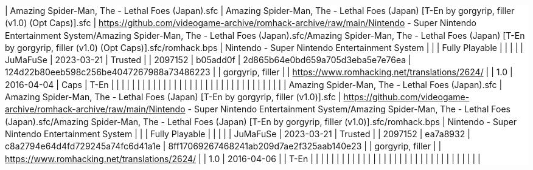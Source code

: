 | Amazing Spider-Man, The - Lethal Foes (Japan).sfc                                              | Amazing Spider-Man, The - Lethal Foes (Japan) [T-En by gorgyrip, filler (v1.0) (Opt Caps)].sfc                                                                                                                                                         | https://github.com/videogame-archive/romhack-archive/raw/main/Nintendo - Super Nintendo Entertainment System/Amazing Spider-Man, The - Lethal Foes (Japan).sfc/Amazing Spider-Man, The - Lethal Foes (Japan) [T-En by gorgyrip, filler (v1.0) (Opt Caps)].sfc/romhack.bps                                                                                                                                                     | Nintendo - Super Nintendo Entertainment System |                     |                      | Fully Playable |           |               |                      |                  | JuMaFuSe         | 2023-03-21         | Trusted    |           | 2097152  | b05add0f  | 2d865b64e0bd659a705d3eba5e7e76ea | 124d22b80eeb598c256be4047267988a73486223 |        | gorgyrip, filler                                                                                                                                               |                                                                                                                                | https://www.romhacking.net/translations/2624/            |                                                                                                                       | 1.0              | 2016-04-04       | Caps                              | T-En                    |            |                                                                                                                     |                       |                                               |                                |                 |                      |                 |                |            |                                              |                       |                                               |                    |                 |                      |                 |                |            |                 |                       |             |                    |                 |                      |                 |                |            |                 |                       |             |                    |
| Amazing Spider-Man, The - Lethal Foes (Japan).sfc                                              | Amazing Spider-Man, The - Lethal Foes (Japan) [T-En by gorgyrip, filler (v1.0)].sfc                                                                                                                                                                    | https://github.com/videogame-archive/romhack-archive/raw/main/Nintendo - Super Nintendo Entertainment System/Amazing Spider-Man, The - Lethal Foes (Japan).sfc/Amazing Spider-Man, The - Lethal Foes (Japan) [T-En by gorgyrip, filler (v1.0)].sfc/romhack.bps                                                                                                                                                                | Nintendo - Super Nintendo Entertainment System |                     |                      | Fully Playable |           |               |                      |                  | JuMaFuSe         | 2023-03-21         | Trusted    |           | 2097152  | ea7a8932  | c8a2794e64d4fd729245a74fc6d41a1e | 8ff17069267468241ab209d7ae2f325aab140e23 |        | gorgyrip, filler                                                                                                                                               |                                                                                                                                | https://www.romhacking.net/translations/2624/            |                                                                                                                       | 1.0              | 2016-04-06       |                                   | T-En                    |            |                                                                                                                     |                       |                                               |                                |                 |                      |                 |                |            |                                              |                       |                                               |                    |                 |                      |                 |                |            |                 |                       |             |                    |                 |                      |                 |                |            |                 |                       |             |                    |